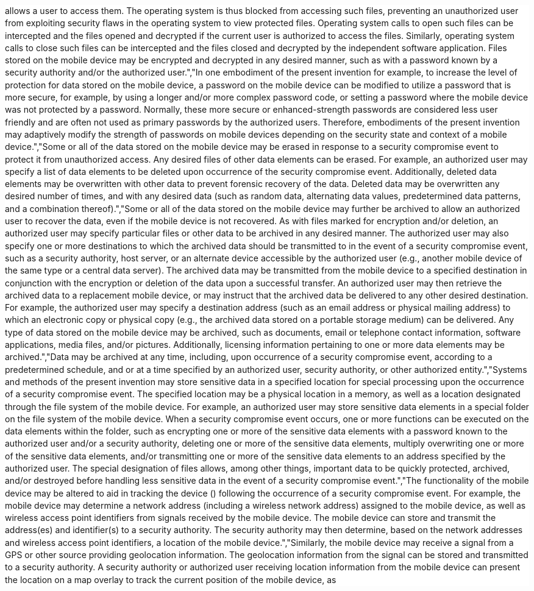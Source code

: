 allows a user to access them. The operating system is thus blocked from accessing such files, preventing an unauthorized user from exploiting security flaws in the operating system to view protected files. Operating system calls to open such files can be intercepted and the files opened and decrypted if the current user is authorized to access the files. Similarly, operating system calls to close such files can be intercepted and the files closed and decrypted by the independent software application. Files stored on the mobile device may be encrypted and decrypted in any desired manner, such as with a password known by a security authority and\/or the authorized user.","In one embodiment of the present invention for example, to increase the level of protection for data stored on the mobile device, a password on the mobile device can be modified to utilize a password that is more secure, for example, by using a longer and\/or more complex password code, or setting a password where the mobile device was not protected by a password. Normally, these more secure or enhanced-strength passwords are considered less user friendly and are often not used as primary passwords by the authorized users. Therefore, embodiments of the present invention may adaptively modify the strength of passwords on mobile devices depending on the security state and context of a mobile device.","Some or all of the data stored on the mobile device may be erased in response to a security compromise event to protect it from unauthorized access. Any desired files of other data elements can be erased. For example, an authorized user may specify a list of data elements to be deleted upon occurrence of the security compromise event. Additionally, deleted data elements may be overwritten with other data to prevent forensic recovery of the data. Deleted data may be overwritten any desired number of times, and with any desired data (such as random data, alternating data values, predetermined data patterns, and a combination thereof).","Some or all of the data stored on the mobile device may further be archived to allow an authorized user to recover the data, even if the mobile device is not recovered. As with files marked for encryption and\/or deletion, an authorized user may specify particular files or other data to be archived in any desired manner. The authorized user may also specify one or more destinations to which the archived data should be transmitted to in the event of a security compromise event, such as a security authority, host server, or an alternate device accessible by the authorized user (e.g., another mobile device of the same type or a central data server). The archived data may be transmitted from the mobile device to a specified destination in conjunction with the encryption or deletion of the data upon a successful transfer. An authorized user may then retrieve the archived data to a replacement mobile device, or may instruct that the archived data be delivered to any other desired destination. For example, the authorized user may specify a destination address (such as an email address or physical mailing address) to which an electronic copy or physical copy (e.g., the archived data stored on a portable storage medium) can be delivered. Any type of data stored on the mobile device may be archived, such as documents, email or telephone contact information, software applications, media files, and\/or pictures. Additionally, licensing information pertaining to one or more data elements may be archived.","Data may be archived at any time, including, upon occurrence of a security compromise event, according to a predetermined schedule, and or at a time specified by an authorized user, security authority, or other authorized entity.","Systems and methods of the present invention may store sensitive data in a specified location for special processing upon the occurrence of a security compromise event. The specified location may be a physical location in a memory, as well as a location designated through the file system of the mobile device. For example, an authorized user may store sensitive data elements in a special folder on the file system of the mobile device. When a security compromise event occurs, one or more functions can be executed on the data elements within the folder, such as encrypting one or more of the sensitive data elements with a password known to the authorized user and\/or a security authority, deleting one or more of the sensitive data elements, multiply overwriting one or more of the sensitive data elements, and\/or transmitting one or more of the sensitive data elements to an address specified by the authorized user. The special designation of files allows, among other things, important data to be quickly protected, archived, and\/or destroyed before handling less sensitive data in the event of a security compromise event.","The functionality of the mobile device may be altered to aid in tracking the device () following the occurrence of a security compromise event. For example, the mobile device may determine a network address (including a wireless network address) assigned to the mobile device, as well as wireless access point identifiers from signals received by the mobile device. The mobile device can store and transmit the address(es) and identifier(s) to a security authority. The security authority may then determine, based on the network addresses and wireless access point identifiers, a location of the mobile device.","Similarly, the mobile device may receive a signal from a GPS or other source providing geolocation information. The geolocation information from the signal can be stored and transmitted to a security authority. A security authority or authorized user receiving location information from the mobile device can present the location on a map overlay to track the current position of the mobile device, as